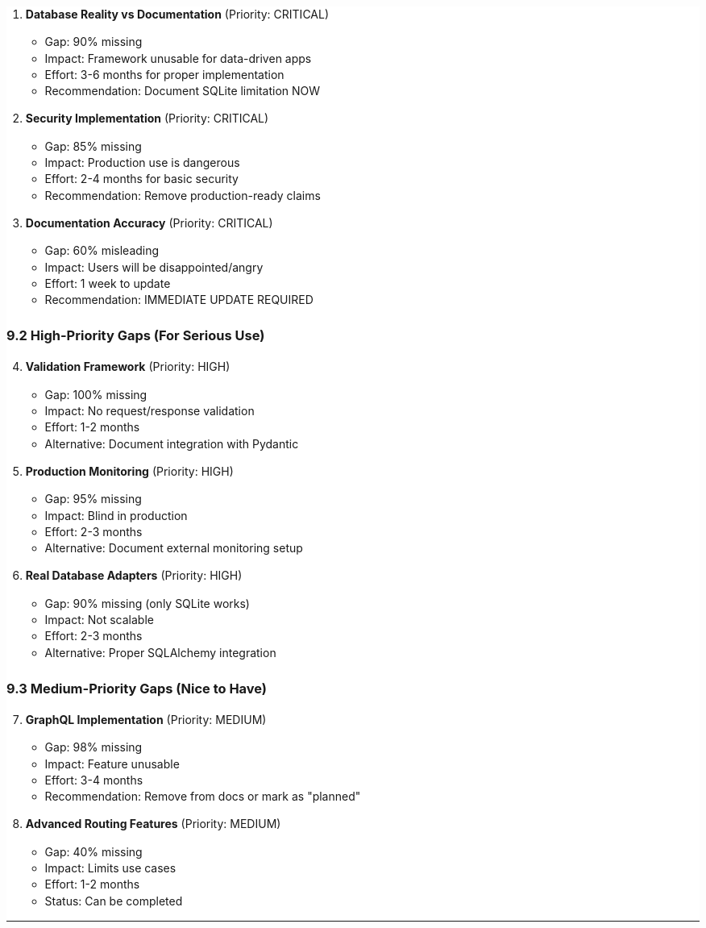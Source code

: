 1. **Database Reality vs Documentation** (Priority: CRITICAL)
   - Gap: 90% missing
   - Impact: Framework unusable for data-driven apps
   - Effort: 3-6 months for proper implementation
   - Recommendation: Document SQLite limitation NOW

2. **Security Implementation** (Priority: CRITICAL)
   - Gap: 85% missing
   - Impact: Production use is dangerous
   - Effort: 2-4 months for basic security
   - Recommendation: Remove production-ready claims

3. **Documentation Accuracy** (Priority: CRITICAL)
   - Gap: 60% misleading
   - Impact: Users will be disappointed/angry
   - Effort: 1 week to update
   - Recommendation: IMMEDIATE UPDATE REQUIRED

### 9.2 High-Priority Gaps (For Serious Use)

4. **Validation Framework** (Priority: HIGH)
   - Gap: 100% missing
   - Impact: No request/response validation
   - Effort: 1-2 months
   - Alternative: Document integration with Pydantic

5. **Production Monitoring** (Priority: HIGH)
   - Gap: 95% missing
   - Impact: Blind in production
   - Effort: 2-3 months
   - Alternative: Document external monitoring setup

6. **Real Database Adapters** (Priority: HIGH)
   - Gap: 90% missing (only SQLite works)
   - Impact: Not scalable
   - Effort: 2-3 months
   - Alternative: Proper SQLAlchemy integration

### 9.3 Medium-Priority Gaps (Nice to Have)

7. **GraphQL Implementation** (Priority: MEDIUM)
   - Gap: 98% missing
   - Impact: Feature unusable
   - Effort: 3-4 months
   - Recommendation: Remove from docs or mark as "planned"

8. **Advanced Routing Features** (Priority: MEDIUM)
   - Gap: 40% missing
   - Impact: Limits use cases
   - Effort: 1-2 months
   - Status: Can be completed

---

